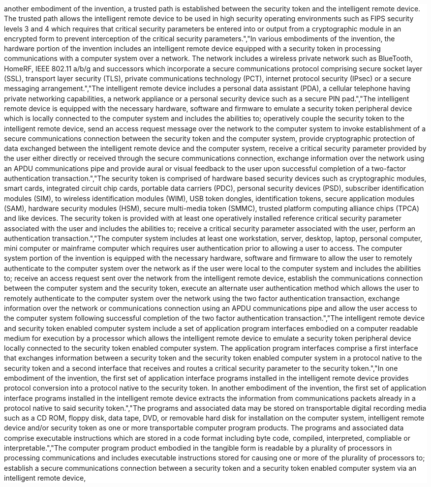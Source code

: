 another embodiment of the invention, a trusted path is established between the security token and the intelligent remote device. The trusted path allows the intelligent remote device to be used in high security operating environments such as FIPS security levels 3 and 4 which requires that critical security parameters be entered into or output from a cryptographic module in an encrypted form to prevent interception of the critical security parameters.","In various embodiments of the invention, the hardware portion of the invention includes an intelligent remote device equipped with a security token in processing communications with a computer system over a network. The network includes a wireless private network such as BlueTooth, HomeRF, IEEE 802.11 a\/b\/g and successors which incorporate a secure communications protocol comprising secure socket layer (SSL), transport layer security (TLS), private communications technology (PCT), internet protocol security (IPsec) or a secure messaging arrangement.","The intelligent remote device includes a personal data assistant (PDA), a cellular telephone having private networking capabilities, a network appliance or a personal security device such as a secure PIN pad.","The intelligent remote device is equipped with the necessary hardware, software and firmware to emulate a security token peripheral device which is locally connected to the computer system and includes the abilities to; operatively couple the security token to the intelligent remote device, send an access request message over the network to the computer system to invoke establishment of a secure communications connection between the security token and the computer system, provide cryptographic protection of data exchanged between the intelligent remote device and the computer system, receive a critical security parameter provided by the user either directly or received through the secure communications connection, exchange information over the network using an APDU communications pipe and provide aural or visual feedback to the user upon successful completion of a two-factor authentication transaction.","The security token is comprised of hardware based security devices such as cryptographic modules, smart cards, integrated circuit chip cards, portable data carriers (PDC), personal security devices (PSD), subscriber identification modules (SIM), to wireless identification modules (WIM), USB token dongles, identification tokens, secure application modules (SAM), hardware security modules (HSM), secure multi-media token (SMMC), trusted platform computing alliance chips (TPCA) and like devices. The security token is provided with at least one operatively installed reference critical security parameter associated with the user and includes the abilities to; receive a critical security parameter associated with the user, perform an authentication transaction.","The computer system includes at least one workstation, server, desktop, laptop, personal computer, mini computer or mainframe computer which requires user authentication prior to allowing a user to access. The computer system portion of the invention is equipped with the necessary hardware, software and firmware to allow the user to remotely authenticate to the computer system over the network as if the user were local to the computer system and includes the abilities to; receive an access request sent over the network from the intelligent remote device, establish the communications connection between the computer system and the security token, execute an alternate user authentication method which allows the user to remotely authenticate to the computer system over the network using the two factor authentication transaction, exchange information over the network or communications connection using an APDU communications pipe and allow the user access to the computer system following successful completion of the two factor authentication transaction.","The intelligent remote device and security token enabled computer system include a set of application program interfaces embodied on a computer readable medium for execution by a processor which allows the intelligent remote device to emulate a security token peripheral device locally connected to the security token enabled computer system. The application program interfaces comprise a first interface that exchanges information between a security token and the security token enabled computer system in a protocol native to the security token and a second interface that receives and routes a critical security parameter to the security token.","In one embodiment of the invention, the first set of application interface programs installed in the intelligent remote device provides protocol conversion into a protocol native to the security token. In another embodiment of the invention, the first set of application interface programs installed in the intelligent remote device extracts the information from communications packets already in a protocol native to said security token.","The programs and associated data may be stored on transportable digital recording media such as a CD ROM, floppy disk, data tape, DVD, or removable hard disk for installation on the computer system, intelligent remote device and\/or security token as one or more transportable computer program products. The programs and associated data comprise executable instructions which are stored in a code format including byte code, compiled, interpreted, compliable or interpretable.","The computer program product embodied in the tangible form is readable by a plurality of processors in processing communications and includes executable instructions stored for causing one or more of the plurality of processors to; establish a secure communications connection between a security token and a security token enabled computer system via an intelligent remote device,